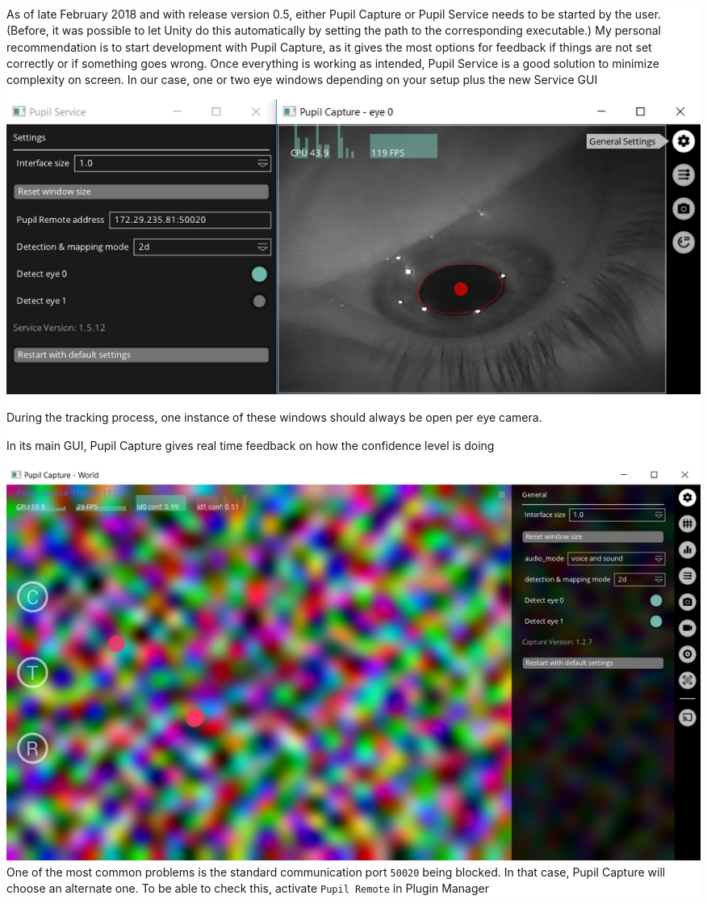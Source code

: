 As of late February 2018 and with release version 0.5, either Pupil Capture or Pupil Service needs to be started by the user. (Before, it was possible to let Unity do this automatically by setting the path to the corresponding executable.) My personal recommendation is to start development with Pupil Capture, as it gives the most options for feedback if things are not set correctly or if something goes wrong. Once everything is working as intended, Pupil Service is a good solution to minimize complexity on screen. In our case, one or two eye windows depending on your setup plus the new Service GUI


![Eye Window](https://github.com/AndreNicolai/pupil-docs/blob/master/images/unity/EyeWindow.png)

During the tracking process, one instance of these windows should always be open per eye camera. 

In its main GUI, Pupil Capture gives real time feedback on how the confidence level is doing 


![Pupil Capture Main GUI](https://github.com/AndreNicolai/pupil-docs/blob/master/images/unity/PupilCaptureMainGUI.png)
One of the most common problems is the standard communication port `50020` being blocked. In that case, Pupil Capture will choose an alternate one. To be able to check this, activate `Pupil Remote` in Plugin Manager 
